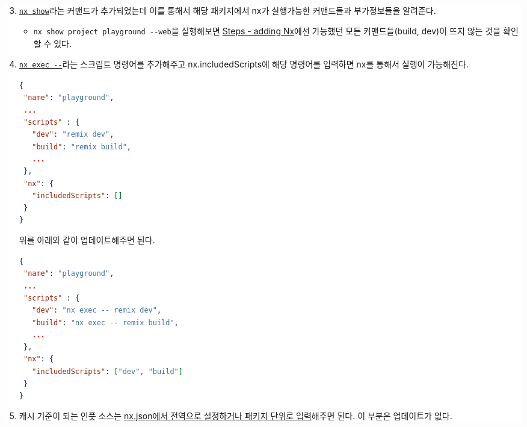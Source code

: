 3. [`nx show`](https://nx.dev/nx-api/nx/documents/show#show)라는 커맨드가 추가되었는데 이를 통해서 해당 패키지에서 nx가 실행가능한 커맨드들과 부가정보들을 알려준다.
   - `nx show project playground --web`을 실행해보면 [Steps - adding Nx](#steps---adding-nx)에선 가능했던 모든 커맨드들(build, dev)이 뜨지 않는 것을 확인할 수 있다.
4. [`nx exec --`](https://nx.dev/recipes/running-tasks/root-level-scripts#keep-using-npm-to-run-scripts-rather-than-nx)라는 스크립트 명령어를 추가해주고 nx.includedScripts에 해당 명령어를 입력하면 nx를 통해서 실행이 가능해진다.

   ```json
   {
    "name": "playground",
    ...
    "scripts" : {
      "dev": "remix dev",
      "build": "remix build",
      ...
    },
    "nx": {
      "includedScripts": []
    }
   }
   ```

   위를 아래와 같이 업데이트해주면 된다.

   ```json
   {
    "name": "playground",
    ...
    "scripts" : {
      "dev": "nx exec -- remix dev",
      "build": "nx exec -- remix build",
      ...
    },
    "nx": {
      "includedScripts": ["dev", "build"]
    }
   }
   ```

5. 캐시 기준이 되는 인풋 소스는 [nx.json에서 전역으로 설정하거나 패키지 단위로 입력](https://nx.dev/recipes/running-tasks/configure-inputs)해주면 된다. 이 부분은 업데이트가 없다.
